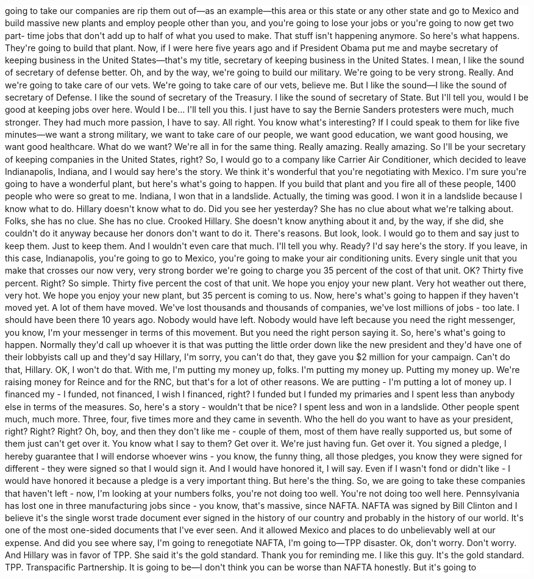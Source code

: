 going to take our companies are rip them out of—as an example—this area or this state or any other state and go to Mexico and build massive new plants and employ people other than you, and you're going to lose your jobs or you're going to now get two part- time jobs that don't add up to half of what you used to make. That stuff isn't happening anymore. So here's what happens. They're going to build that plant. Now, if I were here five years ago and if President Obama put me and maybe secretary of keeping business in the United States—that's my title, secretary of keeping business in the United States. I mean, I like the sound of secretary of defense better. Oh, and by the way, we're going to build our military. We're going to be very strong. Really. And we're going to take care of our vets. We're going to take care of our vets, believe me. But I like the sound—I like the sound of secretary of Defense. I like the sound of secretary of the Treasury. I like the sound of secretary of State. But I'll tell you, would I be good at keeping jobs over here. Would I be... I'll tell you this. I just have to say the Bernie Sanders protesters were much, much stronger. They had much more passion, I have to say. All right. You know what's interesting? If I could speak to them for like five minutes—we want a strong military, we want to take care of our people, we want good education, we want good housing, we want good healthcare. What do we want? We're all in for the same thing. Really amazing. Really amazing. So I'll be your secretary of keeping companies in the United States, right? So, I would go to a company like Carrier Air Conditioner, which decided to leave Indianapolis, Indiana, and I would say here's the story. We think it's wonderful that you're negotiating with Mexico. I'm sure you're going to have a wonderful plant, but here's what's going to happen. If you build that plant and you fire all of these people, 1400 people who were so great to me. Indiana, I won that in a landslide. Actually, the timing was good. I won it in a landslide because I know what to do. Hillary doesn't know what to do. Did you see her yesterday? She has no clue about what we're talking about. Folks, she has no clue. She has no clue. Crooked Hillary. She doesn't know anything about it and, by the way, if she did, she couldn't do it anyway because her donors don't want to do it. There's reasons. But look, look. I would go to them and say just to keep them. Just to keep them. And I wouldn't even care that much. I'll tell you why. Ready? I'd say here's the story. If you leave, in this case, Indianapolis, you're going to go to Mexico, you're going to make your air conditioning units. Every single unit that you make that crosses our now very, very strong border we're going to charge you 35 percent of the cost of that unit. OK? Thirty five percent. Right? So simple. Thirty five percent the cost of that unit. We hope you enjoy your new plant. Very hot weather out there, very hot. We hope you enjoy your new plant, but 35 percent is coming to us. Now, here's what's going to happen if they haven't moved yet. A lot of them have moved. We've lost thousands and thousands of companies, we've lost millions of jobs - too late. I should have been there 10 years ago. Nobody would have left. Nobody would have left because you need the right messenger, you know, I'm your messenger in terms of this movement. But you need the right person saying it. So, here's what's going to happen. Normally they'd call up whoever it is that was putting the little order down like the new president and they'd have one of their lobbyists call up and they'd say Hillary, I'm sorry, you can't do that, they gave you $2 million for your campaign. Can't do that, Hillary. OK, I won't do that. With me, I'm putting my money up, folks. I'm putting my money up. Putting my money up. We're raising money for Reince and for the RNC, but that's for a lot of other reasons. We are putting - I'm putting a lot of money up. I financed my - I funded, not financed, I wish I financed, right? I funded but I funded my primaries and I spent less than anybody else in terms of the measures. So, here's a story - wouldn't that be nice? I spent less and won in a landslide. Other people spent much, much more. Three, four, five times more and they came in seventh. Who the hell do you want to have as your president, right? Right? Right? Oh, boy, and then they don't like me - couple of them, most of them have really supported us, but some of them just can't get over it. You know what I say to them? Get over it. We're just having fun. Get over it. You signed a pledge, I hereby guarantee that I will endorse whoever wins - you know, the funny thing, all those pledges, you know they were signed for different - they were signed so that I would sign it. And I would have honored it, I will say. Even if I wasn't fond or didn't like - I would have honored it because a pledge is a very important thing. But here's the thing. So, we are going to take these companies that haven't left - now, I'm looking at your numbers folks, you're not doing too well. You're not doing too well here. Pennsylvania has lost one in three manufacturing jobs since - you know, that's massive, since NAFTA. NAFTA was signed by Bill Clinton and I believe it's the single worst trade document ever signed in the history of our country and probably in the history of our world. It's one of the most one-sided documents that I've ever seen. And it allowed Mexico and places to do unbelievably well at our expense. And did you see where say, I'm going to renegotiate NAFTA, I'm going to—TPP disaster. Ok, don't worry. Don't worry. And Hillary was in favor of TPP. She said it's the gold standard. Thank you for reminding me. I like this guy. It's the gold standard. TPP. Transpacific Partnership. It is going to be—I don't think you can be worse than NAFTA honestly. But it's going to
